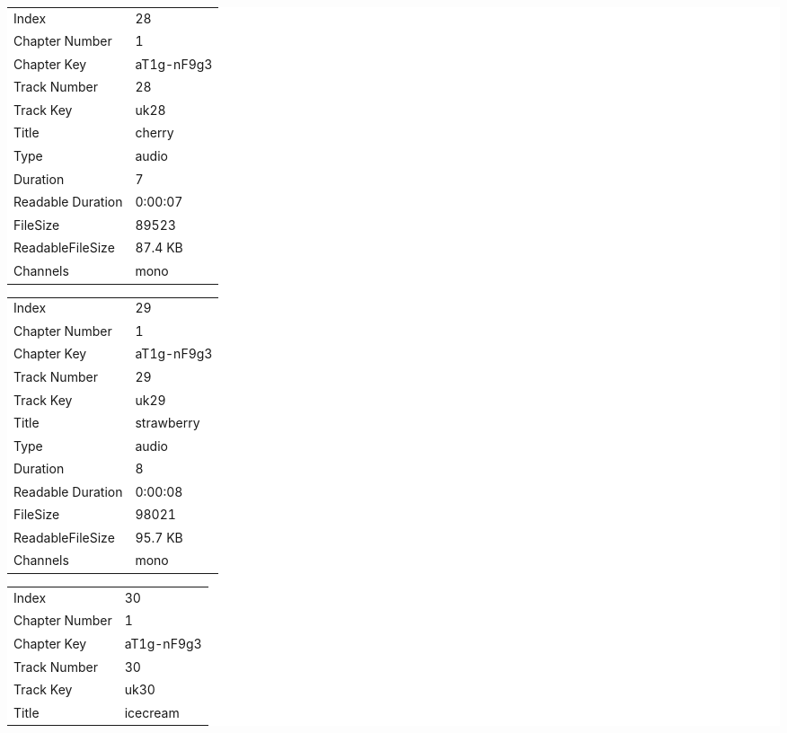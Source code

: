 |  |  |
| - | - |
| Index | 28 |
| Chapter Number | 1 |
| Chapter Key | aT1g-nF9g3 |
| Track Number | 28 |
| Track Key | uk28 |
| Title | cherry |
| Type | audio |
| Duration | 7 |
| Readable Duration | 0:00:07 |
| FileSize | 89523 |
| ReadableFileSize | 87.4 KB |
| Channels | mono |

|  |  |
| - | - |
| Index | 29 |
| Chapter Number | 1 |
| Chapter Key | aT1g-nF9g3 |
| Track Number | 29 |
| Track Key | uk29 |
| Title | strawberry |
| Type | audio |
| Duration | 8 |
| Readable Duration | 0:00:08 |
| FileSize | 98021 |
| ReadableFileSize | 95.7 KB |
| Channels | mono |

|  |  |
| - | - |
| Index | 30 |
| Chapter Number | 1 |
| Chapter Key | aT1g-nF9g3 |
| Track Number | 30 |
| Track Key | uk30 |
| Title | icecream |